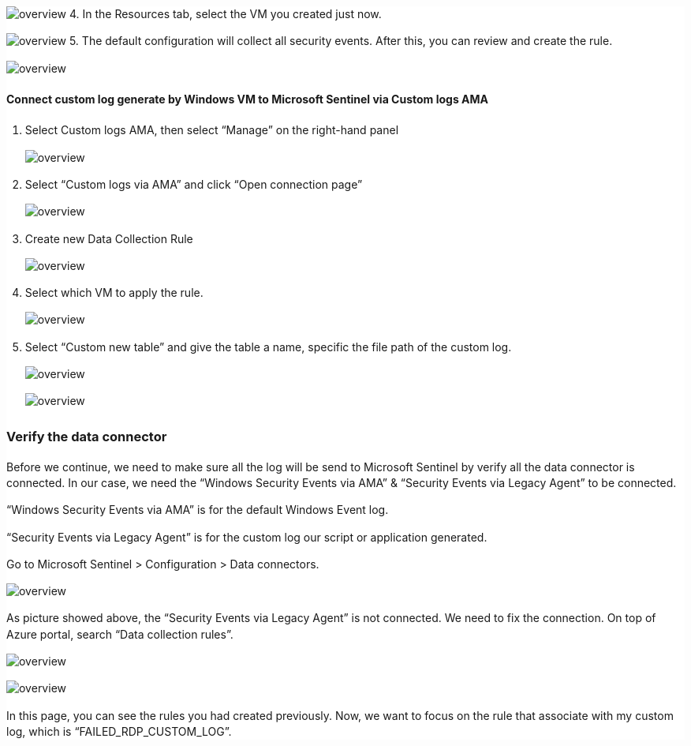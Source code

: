    ![overview](/blogs/azure_siem/connect_5.png)
4. In the Resources tab, select the VM you created just now.
   
   ![overview](/blogs/azure_siem/connect_6.png)
5. The default configuration will collect all security events. After this, you can review and create the rule.
   
   ![overview](/blogs/azure_siem/connect_7.png)

#### Connect custom log generate by Windows VM to Microsoft Sentinel via Custom logs AMA
1. Select Custom logs AMA, then select “Manage” on the right-hand panel
   
   ![overview](/blogs/azure_siem/connect_8.png)
2. Select “Custom logs via AMA” and click “Open connection page”
   
   ![overview](/blogs/azure_siem/connect_9.png)
3. Create new Data Collection Rule
   
   ![overview](/blogs/azure_siem/connect_10.png)
4. Select which VM to apply the rule.
   
   ![overview](/blogs/azure_siem/connect_11.png)
5. Select “Custom new table” and give the table a name, specific the file path of the custom log.
   
   ![overview](/blogs/azure_siem/connect_12.png)

   ![overview](/blogs/azure_siem/connect_13.png)

### Verify the data connector
Before we continue, we need to make sure all the log will be send to Microsoft Sentinel by verify all the data connector is connected. In our case, we need the “Windows Security Events via AMA” & “Security Events via Legacy Agent” to be connected. 

“Windows Security Events via AMA” is for the default Windows Event log.

“Security Events via Legacy Agent” is for the custom log our script or application generated.

Go to Microsoft Sentinel > Configuration > Data connectors.

![overview](/blogs/azure_siem/verify_1.png)

As picture showed above, the “Security Events via Legacy Agent” is not connected. We need to fix the connection. On top of Azure portal, search “Data collection rules”.

![overview](/blogs/azure_siem/verify_2.png)

![overview](/blogs/azure_siem/verify_3.png)

In this page, you can see the rules you had created previously. Now, we want to focus on the rule that associate with my custom log, which is “FAILED_RDP_CUSTOM_LOG”.
